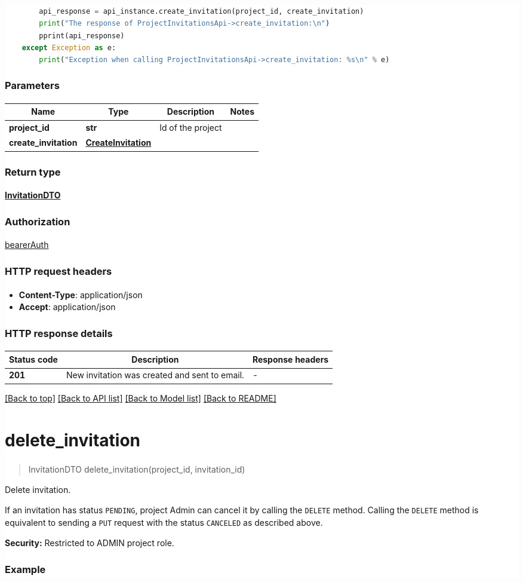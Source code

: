 ```python
        api_response = api_instance.create_invitation(project_id, create_invitation)
        print("The response of ProjectInvitationsApi->create_invitation:\n")
        pprint(api_response)
    except Exception as e:
        print("Exception when calling ProjectInvitationsApi->create_invitation: %s\n" % e)
```



### Parameters


Name | Type | Description  | Notes
------------- | ------------- | ------------- | -------------
 **project_id** | **str**| Id of the project | 
 **create_invitation** | [**CreateInvitation**](CreateInvitation.md)|  | 

### Return type

[**InvitationDTO**](InvitationDTO.md)

### Authorization

[bearerAuth](../README.md#bearerAuth)

### HTTP request headers

 - **Content-Type**: application/json
 - **Accept**: application/json

### HTTP response details

| Status code | Description | Response headers |
|-------------|-------------|------------------|
**201** | New invitation was created and sent to email. |  -  |

[[Back to top]](#) [[Back to API list]](../README.md#documentation-for-api-endpoints) [[Back to Model list]](../README.md#documentation-for-models) [[Back to README]](../README.md)

# **delete_invitation**
> InvitationDTO delete_invitation(project_id, invitation_id)

Delete invitation.

If an invitation has status `PENDING`, project Admin can cancel it by calling the `DELETE` method.
Calling the `DELETE` method is equivalent to sending a `PUT` request with the status `CANCELED` as described above.

**Security:**
Restricted to ADMIN project role.


### Example
